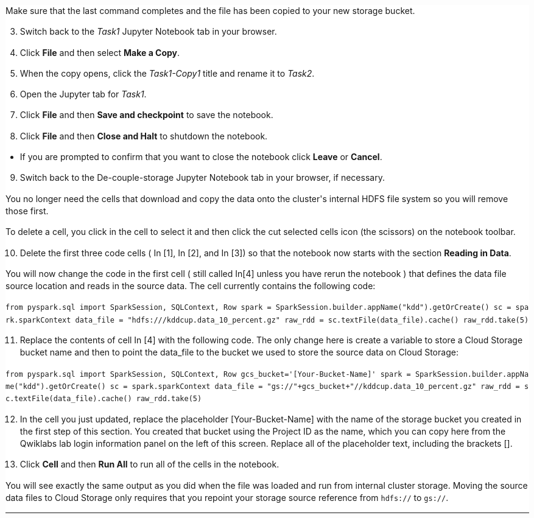 Make sure that the last command completes and the file has been copied to your new storage bucket.

3. Switch back to the _Task1_ Jupyter Notebook tab in your browser.

4. Click **File** and then select **Make a Copy**.

5. When the copy opens, click the _Task1-Copy1_ title and rename it to _Task2_.

6. Open the Jupyter tab for _Task1_.

7. Click **File** and then **Save and checkpoint** to save the notebook.

8. Click **File** and then **Close and Halt** to shutdown the notebook.

- If you are prompted to confirm that you want to close the notebook click **Leave** or **Cancel**.

9. Switch back to the De-couple-storage Jupyter Notebook tab in your browser, if necessary.

You no longer need the cells that download and copy the data onto the cluster's internal HDFS file system so you will remove those first.

To delete a cell, you click in the cell to select it and then click the cut selected cells icon (the scissors) on the notebook toolbar.

10. Delete the first three code cells ( In [1], In [2], and In [3]) so that the notebook now starts with the section **Reading in Data**.

You will now change the code in the first cell ( still called In[4] unless you have rerun the notebook ) that defines the data file source location and reads in the source data. The cell currently contains the following code:

`from pyspark.sql import SparkSession, SQLContext, Row
spark = SparkSession.builder.appName("kdd").getOrCreate()
sc = spark.sparkContext
data_file = "hdfs:///kddcup.data_10_percent.gz"
raw_rdd = sc.textFile(data_file).cache()
raw_rdd.take(5)`

11. Replace the contents of cell In [4] with the following code. The only change here is create a variable to store a Cloud Storage bucket name and then to point the data_file to the bucket we used to store the source data on Cloud Storage:

`from pyspark.sql import SparkSession, SQLContext, Row
gcs_bucket='[Your-Bucket-Name]'
spark = SparkSession.builder.appName("kdd").getOrCreate()
sc = spark.sparkContext
data_file = "gs://"+gcs_bucket+"//kddcup.data_10_percent.gz"
raw_rdd = sc.textFile(data_file).cache()
raw_rdd.take(5)`

12. In the cell you just updated, replace the placeholder [Your-Bucket-Name] with the name of the storage bucket you created in the first step of this section. You created that bucket using the Project ID as the name, which you can copy here from the Qwiklabs lab login information panel on the left of this screen. Replace all of the placeholder text, including the brackets [].

13. Click **Cell** and then **Run All** to run all of the cells in the notebook.

You will see exactly the same output as you did when the file was loaded and run from internal cluster storage. Moving the source data files to Cloud Storage only requires that you repoint your storage source reference from `hdfs://` to `gs://`.

---